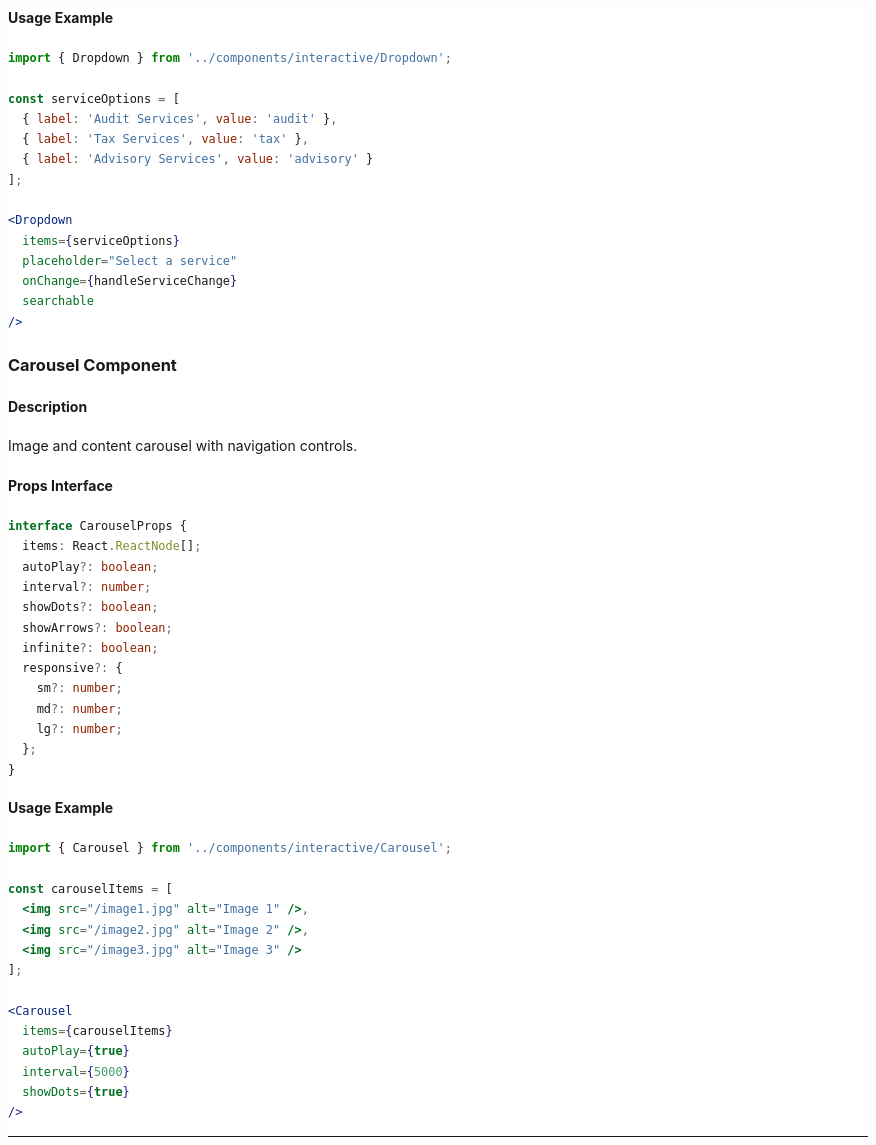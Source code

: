 #### **Usage Example**
```jsx
import { Dropdown } from '../components/interactive/Dropdown';

const serviceOptions = [
  { label: 'Audit Services', value: 'audit' },
  { label: 'Tax Services', value: 'tax' },
  { label: 'Advisory Services', value: 'advisory' }
];

<Dropdown 
  items={serviceOptions}
  placeholder="Select a service"
  onChange={handleServiceChange}
  searchable
/>
```

### **Carousel Component**

#### **Description**
Image and content carousel with navigation controls.

#### **Props Interface**
```typescript
interface CarouselProps {
  items: React.ReactNode[];
  autoPlay?: boolean;
  interval?: number;
  showDots?: boolean;
  showArrows?: boolean;
  infinite?: boolean;
  responsive?: {
    sm?: number;
    md?: number;
    lg?: number;
  };
}
```

#### **Usage Example**
```jsx
import { Carousel } from '../components/interactive/Carousel';

const carouselItems = [
  <img src="/image1.jpg" alt="Image 1" />,
  <img src="/image2.jpg" alt="Image 2" />,
  <img src="/image3.jpg" alt="Image 3" />
];

<Carousel 
  items={carouselItems}
  autoPlay={true}
  interval={5000}
  showDots={true}
/>
```

---